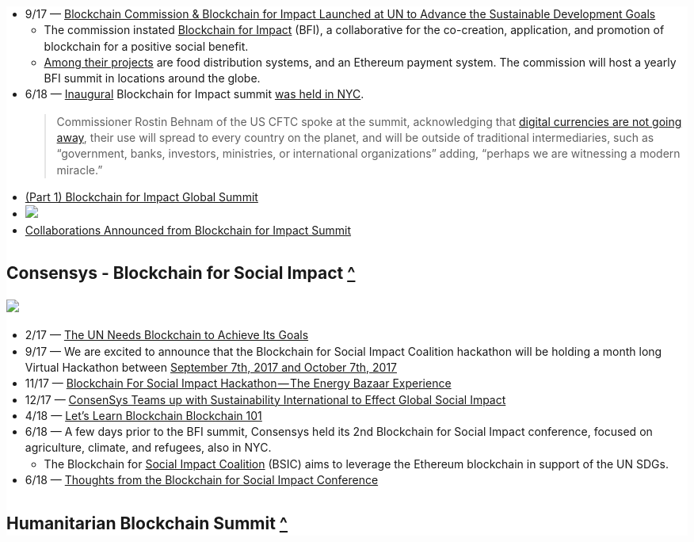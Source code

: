 * 9/17 — [Blockchain Commission & Blockchain for Impact Launched at UN to Advance the Sustainable Development Goals](https://www.culthub.com/pr/blockchain-commission-blockchain-for-impact-launched-at-un-to-advance-the-sustainable-development-goals/9176)
  * The commission instated [Blockchain for Impact](http://www.blockchainforimpact.org/) (BFI), a collaborative for the co-creation, application, and promotion of blockchain for a positive social benefit. 
  * [Among their projects](https://medium.com/@socialmedia_63108/un-appoints-new-member-to-its-blockchain-commission-for-sustainable-development-b17dfc15ef3) are food distribution systems, and an Ethereum payment system. The commission will host a yearly BFI summit in locations around the globe.
* 6/18 — [Inaugural](https://medium.com/@jwoods1103/blockchain-for-impact-hosts-inaugural-summit-at-the-un-on-frontier-technologies-to-power-the-sdgs-4bf4e8804881) Blockchain for Impact summit [was held in NYC](https://blockchainforimpact.org/bfisummitjune2018/).
  > Commissioner Rostin Behnam of the US CFTC spoke at the summit, acknowledging that [digital currencies are not going away](https://www.cftc.gov/PressRoom/SpeechesTestimony/opabehnam7), their use will spread to every country on the planet, and will be outside of traditional intermediaries, such as “government, banks, investors, ministries, or international organizations” adding, “perhaps we are witnessing a modern miracle.”
* [(Part 1) Blockchain for Impact Global Summit](http://webtv.un.org/watch/part-1-blockchain-for-impact-global-summit/5793517590001)
* <a href="http://webtv.un.org/watch/part-1-blockchain-for-impact-global-summit/5793517590001"><img src="https://i.imgur.com/X1EWsWZ.png"/></a>
* [Collaborations Announced from Blockchain for Impact Summit](https://www.decadeofwomen.org/newsroom/2018/6/26/collaborations-announced-from-blockchain-for-impact-summit-published-june-22-2018-by-api-podder)


## Consensys - Blockchain for Social Impact [**^**](#contents)

![](https://i.imgur.com/Br91U0K.png)

* 2/17 — [The UN Needs Blockchain to Achieve Its Goals](https://media.consensys.net/the-un-needs-blockchain-to-achieve-its-goals-46ab5c46b8af)
* 9/17 — We are excited to announce that the Blockchain for Social Impact Coalition hackathon will be holding a month long Virtual Hackathon between [September 7th, 2017 and October 7th, 2017](https://web.archive.org/web/20170714204629/https://www.blockchainforsocialimpact.com/hackathon/)
* 11/17 — [Blockchain For Social Impact Hackathon — The Energy Bazaar Experience](https://medium.com/energy-bazaar/blockchain-for-social-good-hackathon-the-energy-bazaar-experience-dea0cdc31393)
* 12/17 — [ConsenSys Teams up with Sustainability International to Effect Global Social Impact](https://media.consensys.net/consensys-teaming-up-with-sustainability-international-to-spearhead-research-on-blockchain-932872382d71)
* 4/18 — [Let’s Learn Blockchain Blockchain 101](https://unite.un.org/sites/unite.un.org/files/technovation/1_blockchain_101_ariana_fowler_consensys.pdf)
* 6/18 — A few days prior to the BFI summit, Consensys held its 2nd Blockchain for Social Impact conference, focused on agriculture, climate, and refugees, also in NYC. 
  * The Blockchain for [Social Impact Coalition](https://www.blockchainforsocialimpact.com/) (BSIC) aims to leverage the Ethereum blockchain in support of the UN SDGs.  
* 6/18 — [Thoughts from the Blockchain for Social Impact Conference](https://datadriven.yale.edu/data/thoughts-from-the-blockchain-for-social-impact-conference/)
  


## Humanitarian Blockchain Summit [**^**](#contents)
